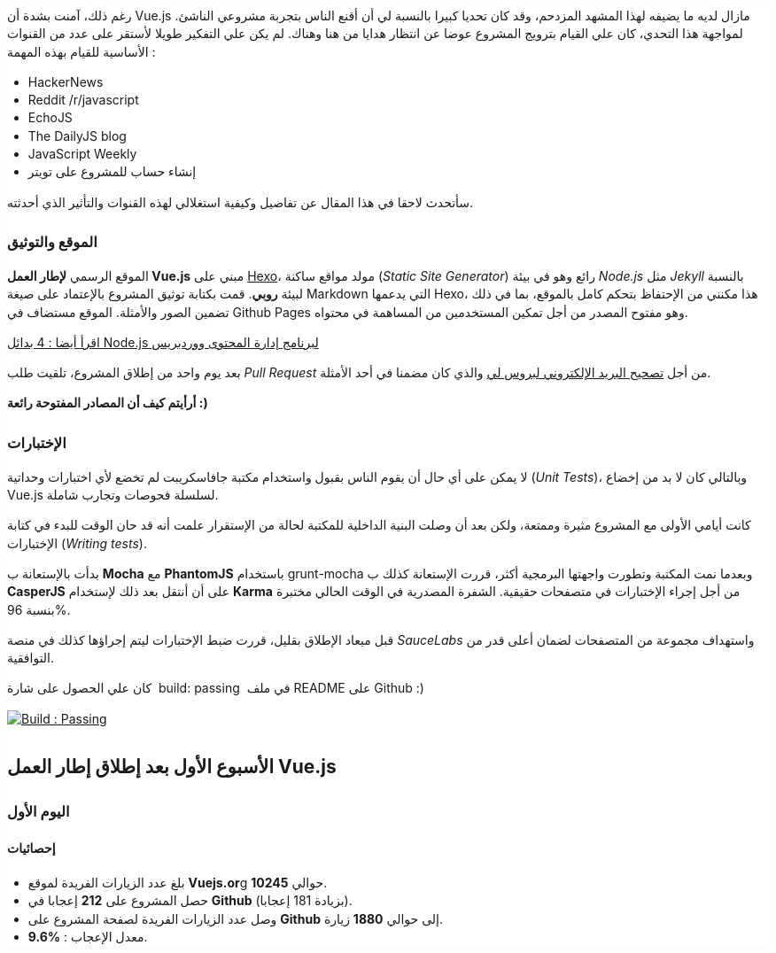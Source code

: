 رغم ذلك، آمنت بشدة أن Vue.js مازال لديه ما يضيفه لهذا المشهد المزدحم، وقد كان تحديا كبيرا بالنسبة لي أن أقنع الناس بتجربة مشروعي الناشئ. لمواجهة هذا التحدي، كان علي القيام بترويج المشروع عوضا عن انتظار هدايا من هنا وهناك. لم يكن علي التفكير طويلا لأستقر على عدد من القنوات الأساسية للقيام بهذه المهمة :

- HackerNews
- Reddit /r/javascript
- EchoJS
- The DailyJS blog
- JavaScript Weekly
- إنشاء حساب للمشروع على تويتر

سأتحدث لاحقا في هذا المقال عن تفاصيل وكيفية استغلالي لهذه القنوات والتأثير الذي أحدثته.

### الموقع والتوثيق

الموقع الرسمي **لإطار العمل Vue.js** مبني على [Hexo](https://hexo.io/)، مولد مواقع ساكنة (_Static Site Generator_) رائع وهو في بيئة _Node.js_ مثل _Jekyll_ بالنسبة لبيئة **روبي**. قمت بكتابة توثيق المشروع بالإعتماد على صيغة Markdown التي يدعمها Hexo، هذا مكنني من الإحتفاظ بتحكم كامل بالموقع، بما في ذلك تضمين الصور والأمثلة. الموقع مستضاف في Github Pages وهو مفتوح المصدر من أجل تمكين المستخدمين من المساهمة في محتواه.

[اقرأ أيضا : 4 بدائل Node.js لبرنامج إدارة المحتوى ووردبريس](https://www.tutomena.com/web-development/nodejs-cms/)

بعد يوم واحد من إطلاق المشروع، تلقيت طلب _Pull Request_ من أجل [تصحيح البريد الإلكتروني لبروس لي](https://github.com/vuejs/vuejs.org/pull/3/files) والذي كان مضمنا في أحد الأمثلة.

**أرأيتم كيف أن المصادر المفتوحة رائعة :)**

### الإختبارات

لا يمكن على أي حال أن يقوم الناس بقبول واستخدام مكتبة جافاسكريبت لم تخضع لأي اختبارات وحداتية (_Unit Tests_)، وبالتالي كان لا بد من إخضاع Vue.js لسلسلة فحوصات وتجارب شاملة.

كانت أيامي الأولى مع المشروع مثيرة وممتعة، ولكن بعد أن وصلت البنية الداخلية للمكتبة لحالة من الإستقرار علمت أنه قد حان الوقت للبدء في كتابة الإختبارات (_Writing tests_).

بدأت بالإستعانة ب **Mocha** مع **PhantomJS** باستخدام grunt-mocha وبعدما نمت المكتبة وتطورت واجهتها البرمجية أكثر، قررت الإستعانة كذلك ب **CasperJS** على أن أنتقل بعد ذلك لإستخدام **Karma** من أجل إجراء الإختبارات في متصفحات حقيقية. الشفرة المصدرية في الوقت الحالي مختبرة بنسبة 96%.

قبل ميعاد الإطلاق بقليل، قررت ضبط الإختبارات ليتم إجراؤها كذلك في منصة *SauceLabs* واستهداف مجموعة من المتصفحات لضمان أعلى قدر من التوافقية.

كان علي الحصول على شارة  build: passing  في ملف README على Github :)

[![Build : Passing](../images/build-passing.png)](../images/build-passing.png)

## الأسبوع الأول بعد إطلاق إطار العمل Vue.js

### اليوم الأول

#### إحصائيات

- بلغ عدد الزيارات الفريدة لموقع **Vuejs.or**g حوالي **10245**.
- حصل المشروع على **212** إعجابا في **Github** (بزيادة 181 إعجابا).
- وصل عدد الزيارات الفريدة لصفحة المشروع على **Github** إلى حوالي **1880** زيارة.
- معدل الإعجاب : **%9.6**.
